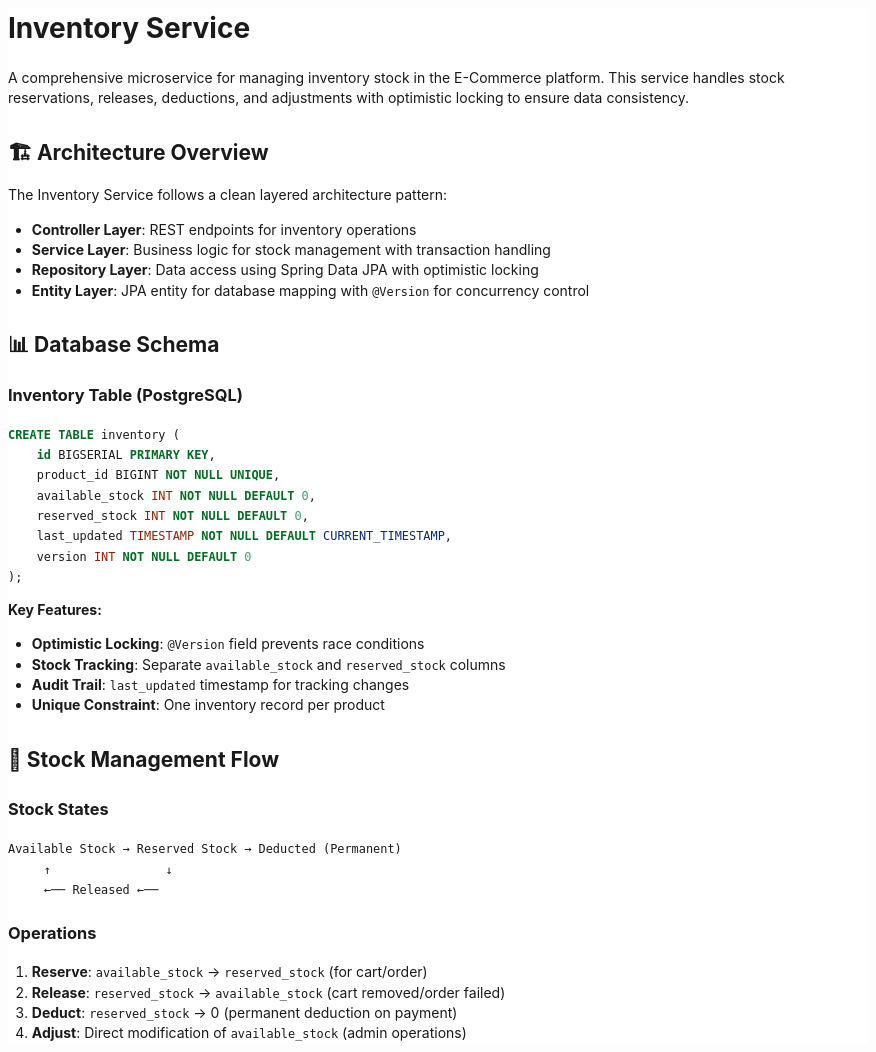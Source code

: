 # Inventory Service

A comprehensive microservice for managing inventory stock in the E-Commerce platform. This service handles stock reservations, releases, deductions, and adjustments with optimistic locking to ensure data consistency.

## 🏗️ Architecture Overview

The Inventory Service follows a clean layered architecture pattern:
- **Controller Layer**: REST endpoints for inventory operations
- **Service Layer**: Business logic for stock management with transaction handling
- **Repository Layer**: Data access using Spring Data JPA with optimistic locking
- **Entity Layer**: JPA entity for database mapping with `@Version` for concurrency control

## 📊 Database Schema

### Inventory Table (PostgreSQL)
```sql
CREATE TABLE inventory (
    id BIGSERIAL PRIMARY KEY,
    product_id BIGINT NOT NULL UNIQUE,
    available_stock INT NOT NULL DEFAULT 0,
    reserved_stock INT NOT NULL DEFAULT 0,
    last_updated TIMESTAMP NOT NULL DEFAULT CURRENT_TIMESTAMP,
    version INT NOT NULL DEFAULT 0
);
```

**Key Features:**
- **Optimistic Locking**: `@Version` field prevents race conditions
- **Stock Tracking**: Separate `available_stock` and `reserved_stock` columns
- **Audit Trail**: `last_updated` timestamp for tracking changes
- **Unique Constraint**: One inventory record per product

## 🔄 Stock Management Flow

### Stock States
```
Available Stock → Reserved Stock → Deducted (Permanent)
     ↑                ↓
     ←── Released ←──
```

### Operations
1. **Reserve**: `available_stock` → `reserved_stock` (for cart/order)
2. **Release**: `reserved_stock` → `available_stock` (cart removed/order failed)
3. **Deduct**: `reserved_stock` → 0 (permanent deduction on payment)
4. **Adjust**: Direct modification of `available_stock` (admin operations)
